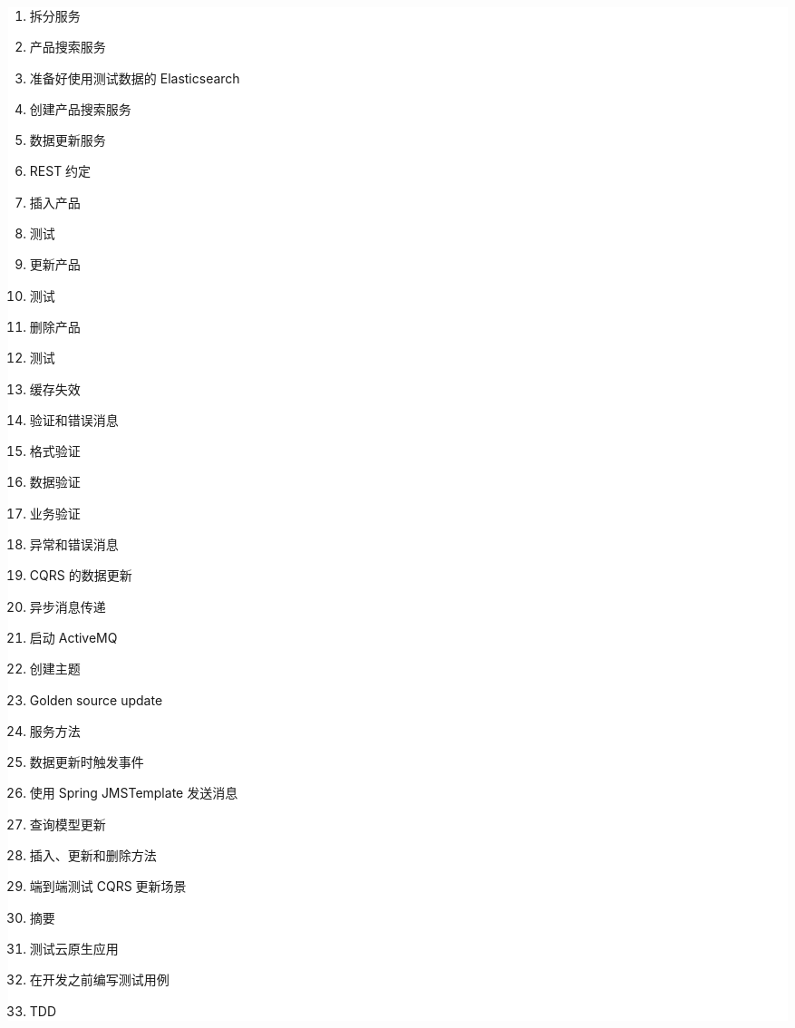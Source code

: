1.  拆分服务

1.  产品搜索服务

1.  准备好使用测试数据的 Elasticsearch

1.  创建产品搜索服务

1.  数据更新服务

1.  REST 约定

1.  插入产品

1.  测试

1.  更新产品

1.  测试

1.  删除产品

1.  测试

1.  缓存失效

1.  验证和错误消息

1.  格式验证

1.  数据验证

1.  业务验证

1.  异常和错误消息

1.  CQRS 的数据更新

1.  异步消息传递

1.  启动 ActiveMQ

1.  创建主题

1.  Golden source update

1.  服务方法

1.  数据更新时触发事件

1.  使用 Spring JMSTemplate 发送消息

1.  查询模型更新

1.  插入、更新和删除方法

1.  端到端测试 CQRS 更新场景

1.  摘要

1.  测试云原生应用

1.  在开发之前编写测试用例

1.  TDD
